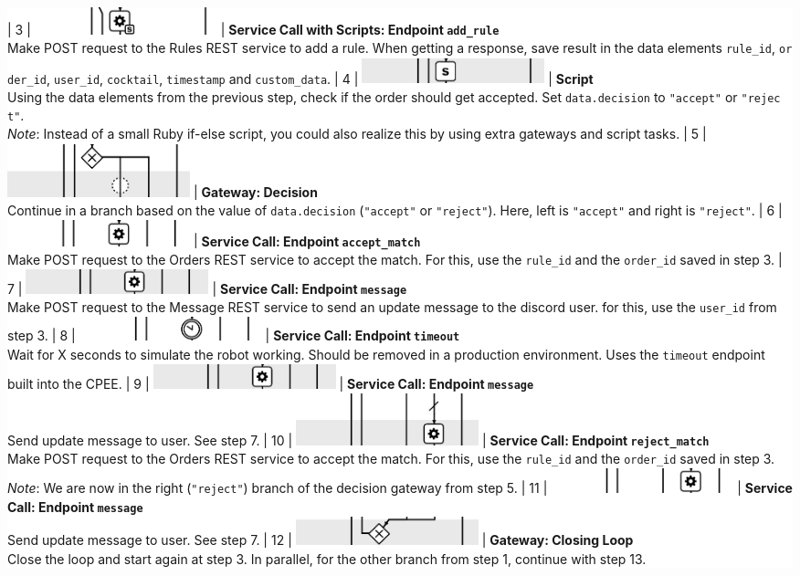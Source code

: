 | 3 | <img src="docs/wt3.png" width="200"/> | **Service Call with Scripts: Endpoint `add_rule`**<br>Make POST request to the Rules REST service to add a rule. When getting a response, save result in the data elements `rule_id`, `order_id`, `user_id`, `cocktail`, `timestamp` and `custom_data`.
| 4 | <img src="docs/wt4.png" width="200"/> | **Script**<br>Using the data elements from the previous step, check if the order should get accepted. Set `data.decision` to `"accept"` or `"reject"`.<br>*Note*: Instead of a small Ruby if-else script, you could also realize this by using extra gateways and script tasks.
| 5 | <img src="docs/wt5.png" width="200"/> | **Gateway: Decision**<br>Continue in a branch based on the value of `data.decision` (`"accept"` or `"reject"`). Here, left is `"accept"` and right is `"reject"`.
| 6 | <img src="docs/wt6.png" width="200"/> | **Service Call: Endpoint `accept_match`**<br>Make POST request to the Orders REST service to accept the match. For this, use the `rule_id` and the `order_id` saved in step 3.
| 7 | <img src="docs/wt7.png" width="200"/> | **Service Call: Endpoint `message`**<br>Make POST request to the Message REST service to send an update message to the discord user. for this, use the `user_id` from step 3.
| 8 | <img src="docs/wt8.png" width="200"/> | **Service Call: Endpoint `timeout`**<br>Wait for X seconds to simulate the robot working. Should be removed in a production environment. Uses the `timeout` endpoint built into the CPEE.
| 9 | <img src="docs/wt7.png" width="200"/> | **Service Call: Endpoint `message`**<br> Send update message to user. See step 7.
| 10 | <img src="docs/wt10.png" width="200"/> | **Service Call: Endpoint `reject_match`**<br>Make POST request to the Orders REST service to accept the match. For this, use the `rule_id` and the `order_id` saved in step 3.<br>*Note*: We are now in the right (`"reject"`) branch of the decision gateway from step 5.
| 11 | <img src="docs/wt11.png" width="200"/> | **Service Call: Endpoint `message`**<br> Send update message to user. See step 7.
| 12 | <img src="docs/wt12.png" width="200"/> | **Gateway: Closing Loop**<br> Close the loop and start again at step 3. In parallel, for the other branch from step 1, continue with step 13.